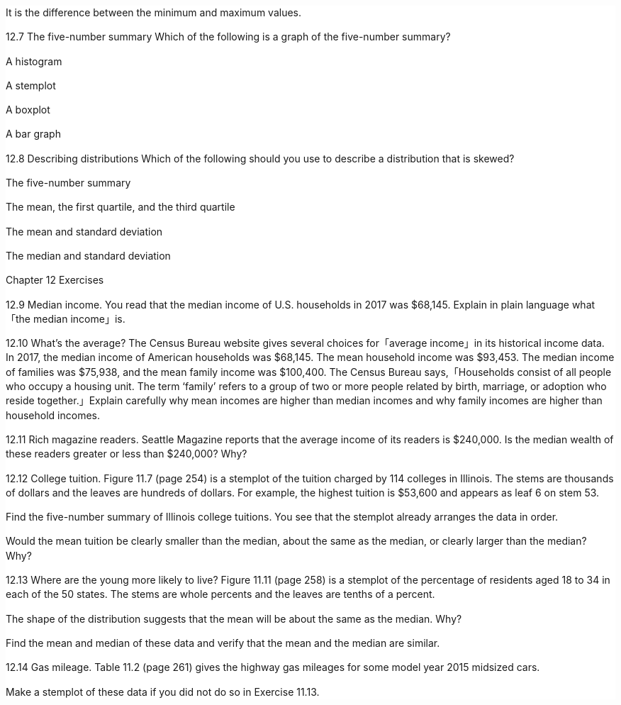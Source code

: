 It is the difference between the minimum and maximum values.

12.7 The five-number summary Which of the following is a graph of the five-number summary?

A histogram

A stemplot

A boxplot

A bar graph

12.8 Describing distributions Which of the following should you use to describe a distribution that is skewed?

The five-number summary

The mean, the first quartile, and the third quartile

The mean and standard deviation

The median and standard deviation

Chapter 12 Exercises

12.9 Median income. You read that the median income of U.S. households in 2017 was $68,145. Explain in plain language what「the median income」is.

12.10 What’s the average? The Census Bureau website gives several choices for「average income」in its historical income data. In 2017, the median income of American households was $68,145. The mean household income was $93,453. The median income of families was $75,938, and the mean family income was $100,400. The Census Bureau says,「Households consist of all people who occupy a housing unit. The term ‘family’ refers to a group of two or more people related by birth, marriage, or adoption who reside together.」Explain carefully why mean incomes are higher than median incomes and why family incomes are higher than household incomes.

12.11 Rich magazine readers. Seattle Magazine reports that the average income of its readers is $240,000. Is the median wealth of these readers greater or less than $240,000? Why?

12.12 College tuition. Figure 11.7 (page 254) is a stemplot of the tuition charged by 114 colleges in Illinois. The stems are thousands of dollars and the leaves are hundreds of dollars. For example, the highest tuition is $53,600 and appears as leaf 6 on stem 53.

Find the five-number summary of Illinois college tuitions. You see that the stemplot already arranges the data in order.

Would the mean tuition be clearly smaller than the median, about the same as the median, or clearly larger than the median? Why?

12.13 Where are the young more likely to live? Figure 11.11 (page 258) is a stemplot of the percentage of residents aged 18 to 34 in each of the 50 states. The stems are whole percents and the leaves are tenths of a percent.

The shape of the distribution suggests that the mean will be about the same as the median. Why?

Find the mean and median of these data and verify that the mean and the median are similar.

12.14 Gas mileage. Table 11.2 (page 261) gives the highway gas mileages for some model year 2015 midsized cars.

Make a stemplot of these data if you did not do so in Exercise 11.13.
